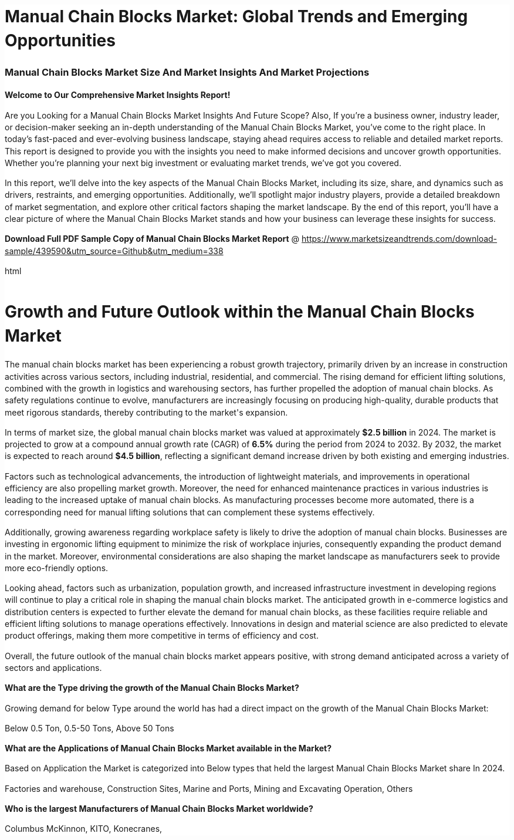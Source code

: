 <h1> Manual Chain Blocks Market: Global Trends and Emerging Opportunities</h1><div class="" data-test-id=""><h3><span class="">Manual Chain Blocks Market Size And Market Insights And Market Projections</span></h3></div><div class="" data-test-id=""><p><strong>Welcome to Our Comprehensive Market Insights Report!</strong></p><p>Are you Looking for a Manual Chain Blocks Market Insights And Future Scope? Also, If you&rsquo;re a business owner, industry leader, or decision-maker seeking an in-depth understanding of the Manual Chain Blocks Market, you&rsquo;ve come to the right place. In today&rsquo;s fast-paced and ever-evolving business landscape, staying ahead requires access to reliable and detailed market reports. This report is designed to provide you with the insights you need to make informed decisions and uncover growth opportunities. Whether you&rsquo;re planning your next big investment or evaluating market trends, we&rsquo;ve got you covered.</p><p>In this report, we&rsquo;ll delve into the key aspects of the Manual Chain Blocks Market, including its size, share, and dynamics such as drivers, restraints, and emerging opportunities. Additionally, we&rsquo;ll spotlight major industry players, provide a detailed breakdown of market segmentation, and explore other critical factors shaping the market landscape. By the end of this report, you&rsquo;ll have a clear picture of where the Manual Chain Blocks Market stands and how your business can leverage these insights for success.</p><p><strong>Download Full PDF Sample Copy of Manual Chain Blocks Market Report</strong> @ <a href="https://www.marketsizeandtrends.com/download-sample/439590&utm_source=Github&utm_medium=338" target="_blank">https://www.marketsizeandtrends.com/download-sample/439590&utm_source=Github&utm_medium=338</a></p></div><div class="" data-test-id=""><p><span class="">html<html><head>    <title>Manual Chain Blocks Market Growth and Future Outlook</title></head><body>    <h1>Growth and Future Outlook within the Manual Chain Blocks Market</h1>    <p>The manual chain blocks market has been experiencing a robust growth trajectory, primarily driven by an increase in construction activities across various sectors, including industrial, residential, and commercial. The rising demand for efficient lifting solutions, combined with the growth in logistics and warehousing sectors, has further propelled the adoption of manual chain blocks. As safety regulations continue to evolve, manufacturers are increasingly focusing on producing high-quality, durable products that meet rigorous standards, thereby contributing to the market's expansion.</p>        <p>In terms of market size, the global manual chain blocks market was valued at approximately <strong>$2.5 billion</strong> in 2024. The market is projected to grow at a compound annual growth rate (CAGR) of <strong>6.5%</strong> during the period from 2024 to 2032. By 2032, the market is expected to reach around <strong>$4.5 billion</strong>, reflecting a significant demand increase driven by both existing and emerging industries.</p>        <p>Factors such as technological advancements, the introduction of lightweight materials, and improvements in operational efficiency are also propelling market growth. Moreover, the need for enhanced maintenance practices in various industries is leading to the increased uptake of manual chain blocks. As manufacturing processes become more automated, there is a corresponding need for manual lifting solutions that can complement these systems effectively.</p>    <p>Additionally, growing awareness regarding workplace safety is likely to drive the adoption of manual chain blocks. Businesses are investing in ergonomic lifting equipment to minimize the risk of workplace injuries, consequently expanding the product demand in the market. Moreover, environmental considerations are also shaping the market landscape as manufacturers seek to provide more eco-friendly options.</p>        <p style="font-weight: bold;"></p>        <p>Looking ahead, factors such as urbanization, population growth, and increased infrastructure investment in developing regions will continue to play a critical role in shaping the manual chain blocks market. The anticipated growth in e-commerce logistics and distribution centers is expected to further elevate the demand for manual chain blocks, as these facilities require reliable and efficient lifting solutions to manage operations effectively. Innovations in design and material science are also predicted to elevate product offerings, making them more competitive in terms of efficiency and cost.</p>        <p>Overall, the future outlook of the manual chain blocks market appears positive, with strong demand anticipated across a variety of sectors and applications.</p></body></html></span></p><p><strong><span class="">What are the&nbsp;Type driving the growth of the Manual Chain Blocks Market?</span></strong></p></div><div class="" data-test-id=""><p><span class="">Growing demand for below Type around the world has had a direct impact on the growth of the Manual Chain Blocks Market:</span></p></div><div class="" data-test-id=""><p>Below 0.5 Ton, 0.5-50 Tons, Above 50 Tons</p><p><span class=""><strong>What are the&nbsp;Applications&nbsp;of Manual Chain Blocks Market available in the Market?</strong></span></p></div><div class="" data-test-id=""><p><span class="">Based on Application the Market is categorized into Below types that held the largest Manual Chain Blocks Market share In 2024.</span></p></div><div class="" data-test-id=""><p><span class="">Factories and warehouse, Construction Sites, Marine and Ports, Mining and Excavating Operation, Others</span></p><p><span class=""><strong>Who is the largest Manufacturers of Manual Chain Blocks Market worldwide?</strong></span></p></div><div class="" data-test-id=""><p><span class="">Columbus McKinnon, KITO, Konecranes,